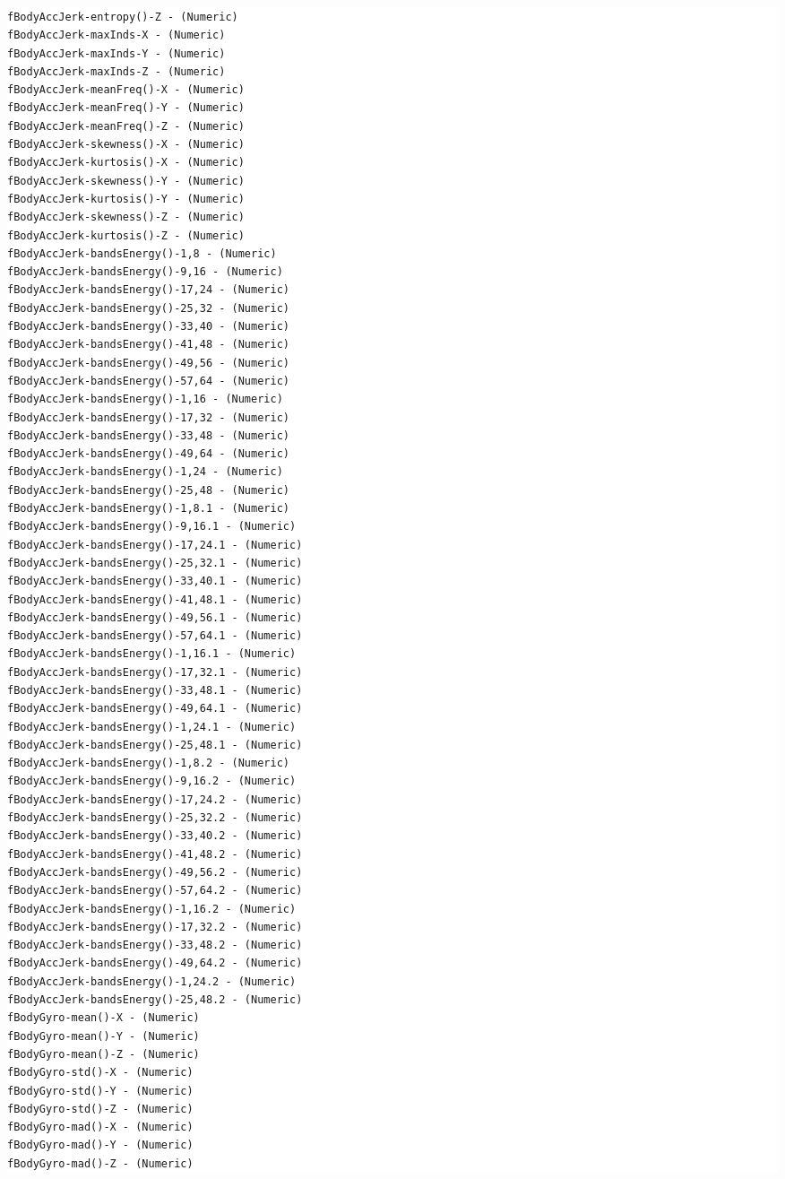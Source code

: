 	fBodyAccJerk-entropy()-Z - (Numeric)
	fBodyAccJerk-maxInds-X - (Numeric)
	fBodyAccJerk-maxInds-Y - (Numeric)
	fBodyAccJerk-maxInds-Z - (Numeric)
	fBodyAccJerk-meanFreq()-X - (Numeric)
	fBodyAccJerk-meanFreq()-Y - (Numeric)
	fBodyAccJerk-meanFreq()-Z - (Numeric)
	fBodyAccJerk-skewness()-X - (Numeric)
	fBodyAccJerk-kurtosis()-X - (Numeric)
	fBodyAccJerk-skewness()-Y - (Numeric)
	fBodyAccJerk-kurtosis()-Y - (Numeric)
	fBodyAccJerk-skewness()-Z - (Numeric)
	fBodyAccJerk-kurtosis()-Z - (Numeric)
	fBodyAccJerk-bandsEnergy()-1,8 - (Numeric)
	fBodyAccJerk-bandsEnergy()-9,16 - (Numeric)
	fBodyAccJerk-bandsEnergy()-17,24 - (Numeric)
	fBodyAccJerk-bandsEnergy()-25,32 - (Numeric)
	fBodyAccJerk-bandsEnergy()-33,40 - (Numeric)
	fBodyAccJerk-bandsEnergy()-41,48 - (Numeric)
	fBodyAccJerk-bandsEnergy()-49,56 - (Numeric)
	fBodyAccJerk-bandsEnergy()-57,64 - (Numeric)
	fBodyAccJerk-bandsEnergy()-1,16 - (Numeric)
	fBodyAccJerk-bandsEnergy()-17,32 - (Numeric)
	fBodyAccJerk-bandsEnergy()-33,48 - (Numeric)
	fBodyAccJerk-bandsEnergy()-49,64 - (Numeric)
	fBodyAccJerk-bandsEnergy()-1,24 - (Numeric)
	fBodyAccJerk-bandsEnergy()-25,48 - (Numeric)
	fBodyAccJerk-bandsEnergy()-1,8.1 - (Numeric)
	fBodyAccJerk-bandsEnergy()-9,16.1 - (Numeric)
	fBodyAccJerk-bandsEnergy()-17,24.1 - (Numeric)
	fBodyAccJerk-bandsEnergy()-25,32.1 - (Numeric)
	fBodyAccJerk-bandsEnergy()-33,40.1 - (Numeric)
	fBodyAccJerk-bandsEnergy()-41,48.1 - (Numeric)
	fBodyAccJerk-bandsEnergy()-49,56.1 - (Numeric)
	fBodyAccJerk-bandsEnergy()-57,64.1 - (Numeric)
	fBodyAccJerk-bandsEnergy()-1,16.1 - (Numeric)
	fBodyAccJerk-bandsEnergy()-17,32.1 - (Numeric)
	fBodyAccJerk-bandsEnergy()-33,48.1 - (Numeric)
	fBodyAccJerk-bandsEnergy()-49,64.1 - (Numeric)
	fBodyAccJerk-bandsEnergy()-1,24.1 - (Numeric)
	fBodyAccJerk-bandsEnergy()-25,48.1 - (Numeric)
	fBodyAccJerk-bandsEnergy()-1,8.2 - (Numeric)
	fBodyAccJerk-bandsEnergy()-9,16.2 - (Numeric)
	fBodyAccJerk-bandsEnergy()-17,24.2 - (Numeric)
	fBodyAccJerk-bandsEnergy()-25,32.2 - (Numeric)
	fBodyAccJerk-bandsEnergy()-33,40.2 - (Numeric)
	fBodyAccJerk-bandsEnergy()-41,48.2 - (Numeric)
	fBodyAccJerk-bandsEnergy()-49,56.2 - (Numeric)
	fBodyAccJerk-bandsEnergy()-57,64.2 - (Numeric)
	fBodyAccJerk-bandsEnergy()-1,16.2 - (Numeric)
	fBodyAccJerk-bandsEnergy()-17,32.2 - (Numeric)
	fBodyAccJerk-bandsEnergy()-33,48.2 - (Numeric)
	fBodyAccJerk-bandsEnergy()-49,64.2 - (Numeric)
	fBodyAccJerk-bandsEnergy()-1,24.2 - (Numeric)
	fBodyAccJerk-bandsEnergy()-25,48.2 - (Numeric)
	fBodyGyro-mean()-X - (Numeric)
	fBodyGyro-mean()-Y - (Numeric)
	fBodyGyro-mean()-Z - (Numeric)
	fBodyGyro-std()-X - (Numeric)
	fBodyGyro-std()-Y - (Numeric)
	fBodyGyro-std()-Z - (Numeric)
	fBodyGyro-mad()-X - (Numeric)
	fBodyGyro-mad()-Y - (Numeric)
	fBodyGyro-mad()-Z - (Numeric)